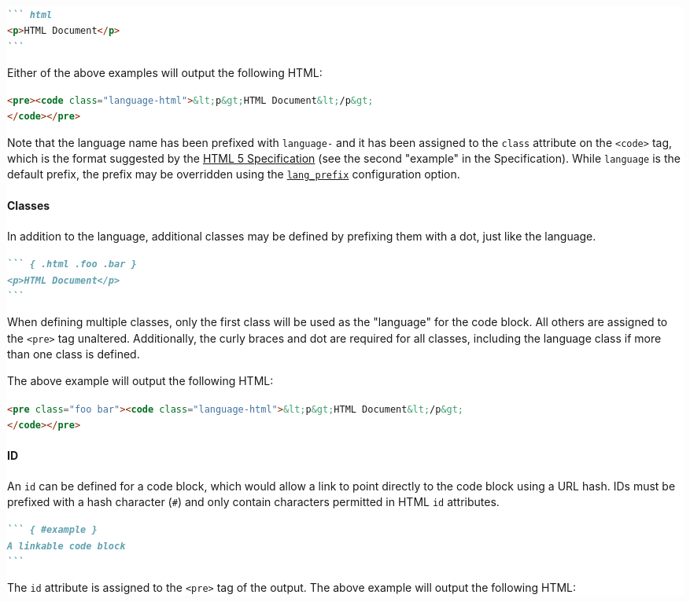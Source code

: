 ````md
``` html
<p>HTML Document</p>
```
````

Either of the above examples will output the following HTML:

```html
<pre><code class="language-html">&lt;p&gt;HTML Document&lt;/p&gt;
</code></pre>
```

Note that the language name has been prefixed with `language-` and it has been assigned to the `class` attribute on
the `<code>` tag, which is the format suggested by the [HTML 5 Specification][html5] (see the second "example" in the
Specification). While `language` is the default prefix, the prefix may be overridden using the
[`lang_prefix`](#lang_prefix) configuration option.

#### Classes

In addition to the language, additional classes may be defined by prefixing them with a dot, just like the language.

````md
``` { .html .foo .bar }
<p>HTML Document</p>
```
````

When defining multiple classes, only the first class will be used as the "language" for the code block. All others are
assigned to the `<pre>` tag unaltered. Additionally, the curly braces and dot are required for all classes, including
the language class if more than one class is defined.

The above example will output the following HTML:

```html
<pre class="foo bar"><code class="language-html">&lt;p&gt;HTML Document&lt;/p&gt;
</code></pre>
```

#### ID

An `id` can be defined for a code block, which would allow a link to point directly to the code block using a URL
hash. IDs must be prefixed with a hash character (`#`) and only contain characters permitted in HTML `id` attributes.

````md
``` { #example }
A linkable code block
```
````

The `id` attribute is assigned to the `<pre>` tag of the output. The above example will output the following HTML:


[php]: http://www.michelf.com/projects/php-markdown/extra/#fenced-code-blocks
[gfm]: https://help.github.com/en/github/writing-on-github/creating-and-highlighting-code-blocks
[SuperFences]: https://facelessuser.github.io/pymdown-extensions/extensions/superfences/
[html5]: https://html.spec.whatwg.org/#the-code-element
[attr_list]: ./attr_list.md
[codehilite]: ./code_hilite.md
[Pygments]: http://pygments.org/
[HTMLFormatter]: https://pygments.org/docs/formatters/#HtmlFormatter
[lexer]: https://pygments.org/docs/lexers/
[PHP lexer's]: https://pygments.org/docs/lexers/#lexers-for-php-and-related-languages
[setup]: ./code_hilite.md#setup
[Extensions]: ./index.md
[Library Reference]: ../reference.md#extensions